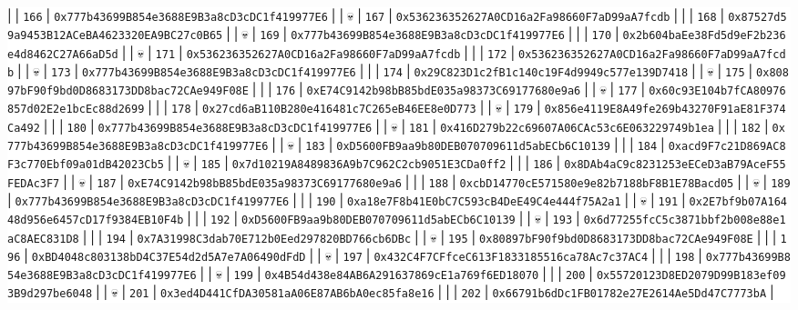 |  | `166` | `0x777b43699B854e3688E9B3a8cD3cDC1f419977E6` |
| 💀 | `167` | `0x536236352627A0CD16a2Fa98660F7aD99aA7fcdb` |
|  | `168` | `0x87527d59a9453B12ACeBA4623320EA9BC27c0B65` |
| 💀 | `169` | `0x777b43699B854e3688E9B3a8cD3cDC1f419977E6` |
|  | `170` | `0x2b604baEe38Fd5d9eF2b236e4d8462C27A66aD5d` |
| 💀 | `171` | `0x536236352627A0CD16a2Fa98660F7aD99aA7fcdb` |
|  | `172` | `0x536236352627A0CD16a2Fa98660F7aD99aA7fcdb` |
| 💀 | `173` | `0x777b43699B854e3688E9B3a8cD3cDC1f419977E6` |
|  | `174` | `0x29C823D1c2fB1c140c19F4d9949c577e139D7418` |
| 💀 | `175` | `0x80897bF90f9bd0D8683173DD8bac72CAe949F08E` |
|  | `176` | `0xE74C9142b98bB85bdE035a98373C69177680e9a6` |
| 💀 | `177` | `0x60c93E104b7fCA80976857d02E2e1bcEc88d2699` |
|  | `178` | `0x27cd6aB110B280e416481c7C265eB46EE8e0D773` |
| 💀 | `179` | `0x856e4119E8A49fe269b43270F91aE81F374Ca492` |
|  | `180` | `0x777b43699B854e3688E9B3a8cD3cDC1f419977E6` |
| 💀 | `181` | `0x416D279b22c69607A06CAc53c6E063229749b1ea` |
|  | `182` | `0x777b43699B854e3688E9B3a8cD3cDC1f419977E6` |
| 💀 | `183` | `0xD5600FB9aa9b80DEB070709611d5abECb6C10139` |
|  | `184` | `0xacd9F7c21D869AC8F3c770Ebf09a01dB42023Cb5` |
| 💀 | `185` | `0x7d10219A8489836A9b7C962C2cb9051E3CDa0ff2` |
|  | `186` | `0x8DAb4aC9c8231253eECeD3aB79AceF55FEDAc3F7` |
| 💀 | `187` | `0xE74C9142b98bB85bdE035a98373C69177680e9a6` |
|  | `188` | `0xcbD14770cE571580e9e82b7188bF8B1E78Bacd05` |
| 💀 | `189` | `0x777b43699B854e3688E9B3a8cD3cDC1f419977E6` |
|  | `190` | `0xa18e7F8b41E0bC7C593cB4DeE49C4e444f75A2a1` |
| 💀 | `191` | `0x2E7bf9b07A16448d956e6457cD17f9384EB10F4b` |
|  | `192` | `0xD5600FB9aa9b80DEB070709611d5abECb6C10139` |
| 💀 | `193` | `0x6d77255fcC5c3871bbf2b008e88e1aC8AEC831D8` |
|  | `194` | `0x7A31998C3dab70E712b0Eed297820BD766cb6DBc` |
| 💀 | `195` | `0x80897bF90f9bd0D8683173DD8bac72CAe949F08E` |
|  | `196` | `0xBD4048c803138bD4C37E54d2d5A7e7A06490dFdD` |
| 💀 | `197` | `0x432C4F7CFfceC613F1833185516ca78Ac7c37AC4` |
|  | `198` | `0x777b43699B854e3688E9B3a8cD3cDC1f419977E6` |
| 💀 | `199` | `0x4B54d438e84AB6A291637869cE1a769f6ED18070` |
|  | `200` | `0x55720123D8ED2079D99B183ef093B9d297be6048` |
| 💀 | `201` | `0x3ed4D441CfDA30581aA06E87AB6bA0ec85fa8e16` |
|  | `202` | `0x66791b6dDc1FB01782e27E2614Ae5Dd47C7773bA` |